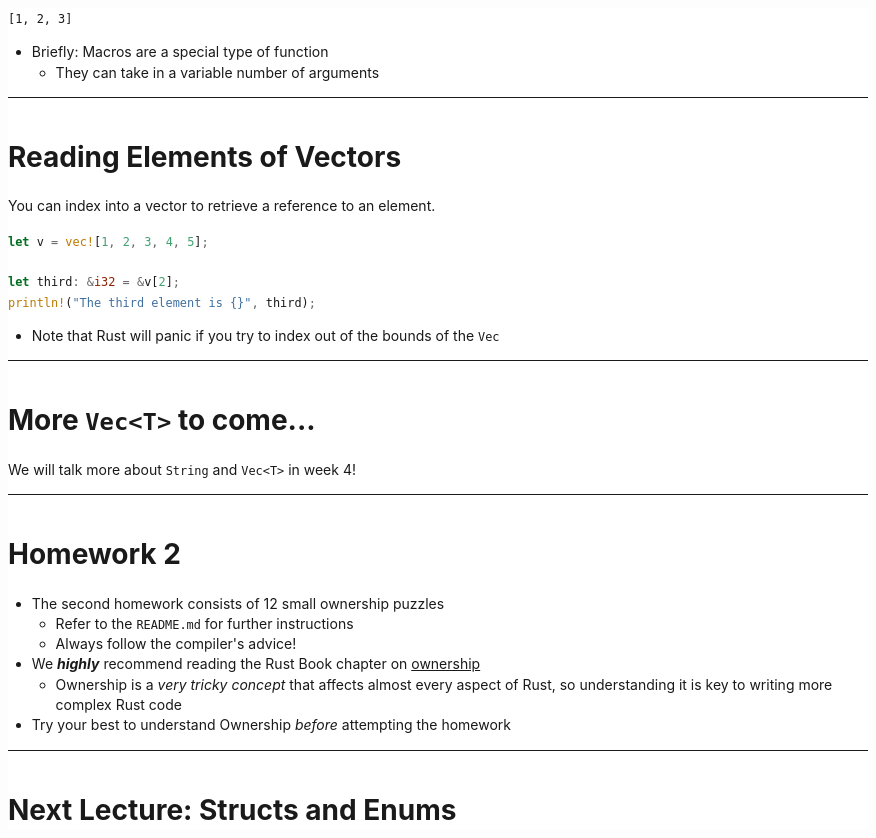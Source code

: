 ```
[1, 2, 3]
```

* Briefly: Macros are a special type of function
  * They can take in a variable number of arguments


---


# Reading Elements of Vectors

You can index into a vector to retrieve a reference to an element.

```rust
let v = vec![1, 2, 3, 4, 5];

let third: &i32 = &v[2];
println!("The third element is {}", third);
```

* Note that Rust will panic if you try to index out of the bounds of the `Vec`




---


# More `Vec<T>` to come...

We will talk more about `String` and `Vec<T>` in week 4!


---


# Homework 2

* The second homework consists of 12 small ownership puzzles
  * Refer to the `README.md` for further instructions
  * Always follow the compiler's advice!
* We **_highly_** recommend reading the Rust Book chapter on [ownership](https://doc.rust-lang.org/book/ch04-01-what-is-ownership.html)
  * Ownership is a _very tricky concept_ that affects almost every aspect of Rust, so understanding it is key to writing more complex Rust code
* Try your best to understand Ownership _before_ attempting the homework


---


# Next Lecture: Structs and Enums
